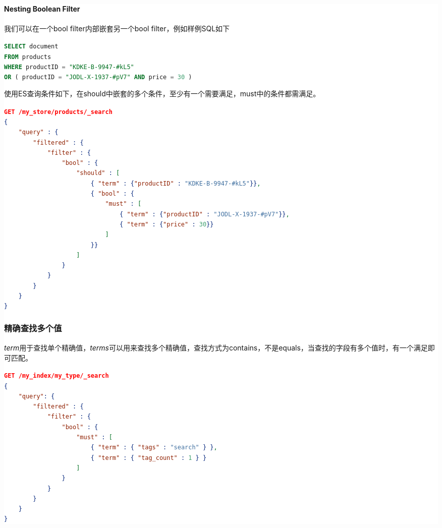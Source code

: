 
#### Nesting Boolean Filter
我们可以在一个bool filter内部嵌套另一个bool filter，例如样例SQL如下
```sql
SELECT document
FROM products
WHERE productID = "KDKE-B-9947-#kL5"
OR ( productID = "JODL-X-1937-#pV7" AND price = 30 )
```
使用ES查询条件如下，在should中嵌套的多个条件，至少有一个需要满足，must中的条件都需满足。
```json
GET /my_store/products/_search
{
	"query" : {
		"filtered" : {
			"filter" : {
				"bool" : {
					"should" : [
						{ "term" : {"productID" : "KDKE-B-9947-#kL5"}},
						{ "bool" : {
							"must" : [
								{ "term" : {"productID" : "JODL-X-1937-#pV7"}},
								{ "term" : {"price" : 30}}
							]
						}}
					]
				}
			}
		}
	}
}
```

### 精确查找多个值
*term*用于查找单个精确值，*terms*可以用来查找多个精确值，查找方式为contains，不是equals，当查找的字段有多个值时，有一个满足即可匹配。
```json
GET /my_index/my_type/_search
{
	"query": {
		"filtered" : {
			"filter" : {
				"bool" : {
					"must" : [
						{ "term" : { "tags" : "search" } },
						{ "term" : { "tag_count" : 1 } }
					]
				}
			}
		}
	}
}
```
